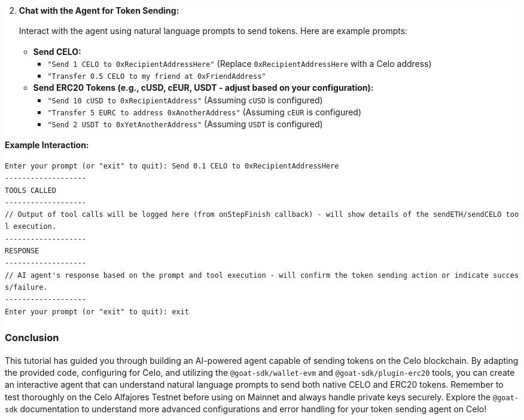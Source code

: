 2.  **Chat with the Agent for Token Sending:**

    Interact with the agent using natural language prompts to send tokens. Here are example prompts:

    - **Send CELO:**
      - `"Send 1 CELO to 0xRecipientAddressHere"` (Replace `0xRecipientAddressHere` with a Celo address)
      - `"Transfer 0.5 CELO to my friend at 0xFriendAddress"`
    - **Send ERC20 Tokens (e.g., cUSD, cEUR, USDT - adjust based on your configuration):**
      - `"Send 10 cUSD to 0xRecipientAddress"` (Assuming `cUSD` is configured)
      - `"Transfer 5 EURC to address 0xAnotherAddress"` (Assuming `cEUR` is configured)
      - `"Send 2 USDT to 0xYetAnotherAddress"` (Assuming `USDT` is configured)

**Example Interaction:**

```
Enter your prompt (or "exit" to quit): Send 0.1 CELO to 0xRecipientAddressHere
-------------------
TOOLS CALLED
-------------------
// Output of tool calls will be logged here (from onStepFinish callback) - will show details of the sendETH/sendCELO tool execution.
-------------------
RESPONSE
-------------------
// AI agent's response based on the prompt and tool execution - will confirm the token sending action or indicate success/failure.
-------------------
Enter your prompt (or "exit" to quit): exit
```

### Conclusion

This tutorial has guided you through building an AI-powered agent capable of sending tokens on the Celo blockchain. By adapting the provided code, configuring for Celo, and utilizing the `@goat-sdk/wallet-evm` and `@goat-sdk/plugin-erc20` tools, you can create an interactive agent that can understand natural language prompts to send both native CELO and ERC20 tokens. Remember to test thoroughly on the Celo Alfajores Testnet before using on Mainnet and always handle private keys securely. Explore the `@goat-sdk` documentation to understand more advanced configurations and error handling for your token sending agent on Celo!

